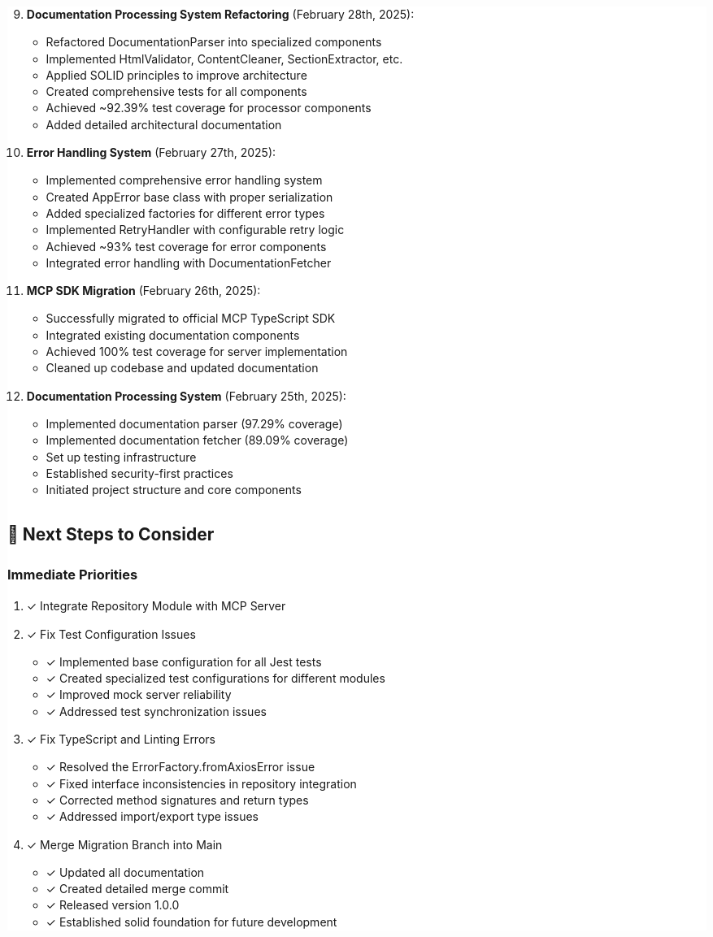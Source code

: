 9. **Documentation Processing System Refactoring** (February 28th, 2025):

   - Refactored DocumentationParser into specialized components
   - Implemented HtmlValidator, ContentCleaner, SectionExtractor, etc.
   - Applied SOLID principles to improve architecture
   - Created comprehensive tests for all components
   - Achieved ~92.39% test coverage for processor components
   - Added detailed architectural documentation

10. **Error Handling System** (February 27th, 2025):

    - Implemented comprehensive error handling system
    - Created AppError base class with proper serialization
    - Added specialized factories for different error types
    - Implemented RetryHandler with configurable retry logic
    - Achieved ~93% test coverage for error components
    - Integrated error handling with DocumentationFetcher

11. **MCP SDK Migration** (February 26th, 2025):

    - Successfully migrated to official MCP TypeScript SDK
    - Integrated existing documentation components
    - Achieved 100% test coverage for server implementation
    - Cleaned up codebase and updated documentation

12. **Documentation Processing System** (February 25th, 2025):

    - Implemented documentation parser (97.29% coverage)
    - Implemented documentation fetcher (89.09% coverage)
    - Set up testing infrastructure
    - Established security-first practices
    - Initiated project structure and core components

## 🎯 Next Steps to Consider

### Immediate Priorities

1. ✓ Integrate Repository Module with MCP Server

2. ✓ Fix Test Configuration Issues

   - ✓ Implemented base configuration for all Jest tests
   - ✓ Created specialized test configurations for different modules
   - ✓ Improved mock server reliability
   - ✓ Addressed test synchronization issues

3. ✓ Fix TypeScript and Linting Errors

   - ✓ Resolved the ErrorFactory.fromAxiosError issue
   - ✓ Fixed interface inconsistencies in repository integration
   - ✓ Corrected method signatures and return types
   - ✓ Addressed import/export type issues

4. ✓ Merge Migration Branch into Main

   - ✓ Updated all documentation
   - ✓ Created detailed merge commit
   - ✓ Released version 1.0.0
   - ✓ Established solid foundation for future development
